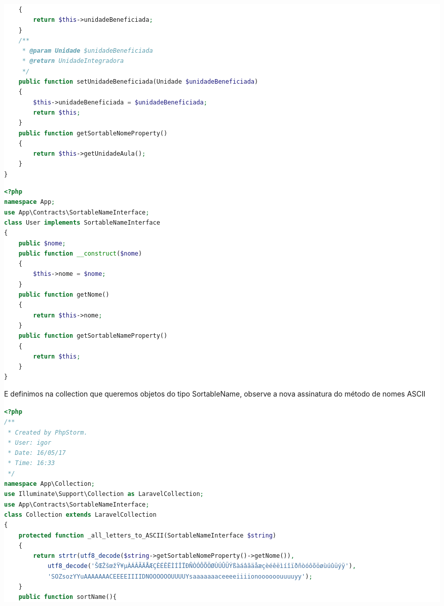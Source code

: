 ```php
    {
        return $this->unidadeBeneficiada;
    }
    /**
     * @param Unidade $unidadeBeneficiada
     * @return UnidadeIntegradora
     */
    public function setUnidadeBeneficiada(Unidade $unidadeBeneficiada)
    {
        $this->unidadeBeneficiada = $unidadeBeneficiada;
        return $this;
    }
    public function getSortableNomeProperty()
    {
        return $this->getUnidadeAula();
    }
}
```

```php
<?php
namespace App;
use App\Contracts\SortableNameInterface;
class User implements SortableNameInterface
{
    public $nome;
    public function __construct($nome)
    {
        $this->nome = $nome;
    }
    public function getNome()
    {
        return $this->nome;
    }
    public function getSortableNameProperty()
    {
        return $this;
    }
}
```

E definimos na collection que queremos objetos do tipo SortableName, observe a nova assinatura do método de nomes ASCII

```php
<?php
/**
 * Created by PhpStorm.
 * User: igor
 * Date: 16/05/17
 * Time: 16:33
 */
namespace App\Collection;
use Illuminate\Support\Collection as LaravelCollection;
use App\Contracts\SortableNameInterface;
class Collection extends LaravelCollection
{
    protected function _all_letters_to_ASCII(SortableNameInterface $string)
    {
        return strtr(utf8_decode($string->getSortableNomeProperty()->getNome()),
            utf8_decode('ŠŒŽšœžŸ¥µÀÁÂÃÄÅÆÇÈÉÊËÌÍÎÏÐÑÒÓÔÕÖØÙÚÛÜÝßàáâãäåæçèéêëìíîïðñòóôõöøùúûüýÿ'),
            'SOZsozYYuAAAAAAACEEEEIIIIDNOOOOOOUUUUYsaaaaaaaceeeeiiiionoooooouuuuyy');
    }
    public function sortName(){
```